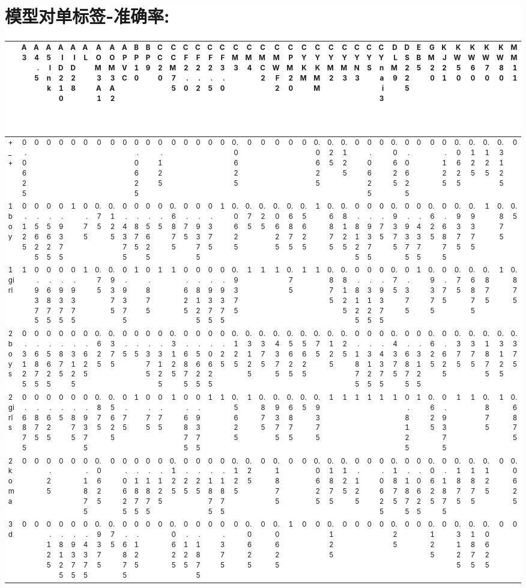 # 模型对单标签-准确率: 

<sub>

|                             |     A3 |   A4.5 |   A5Ink |   AID210 |   AID28 |     AL |   AOM3A1 |   AOM3A2 |   APVC |   BP10 |    BP9 |   CC20 |   CCM75 |   CF2.0 |   CF2.2 |   CF2.5 |   CF3.0 |    CM3 |    CM4 |   CMC2 |   CMWF2 |   CPM20 |   CYKM |   CYKMM |   CYM2 |   CYM3 |   CYN3 |    CYS |   CYnai3 |   DLM9 |   DS225 |    EB5 |   GM20 |   KJ21 |   KW50 |   KW60 |   KW70 |   KW80 |   MM11 |    MP4 |   PVC20 |    PW2 |    PW6 |     R7 |    RRM |   RRM1.1 |   RS20 |   SF1.0 |   SM22F |   SMM10 |     YH |   novelai |   AIDXL52 |   AIDXL61 |   BPXL0.3.1 |   CFXL1.0 |   CFXL2.0 |   CFXL2.5 |   HXLB01 |   KXLB7 |   RXL2v12 |
|:----------------------------|-------:|-------:|--------:|---------:|--------:|-------:|---------:|---------:|-------:|-------:|-------:|-------:|--------:|--------:|--------:|--------:|--------:|-------:|-------:|-------:|--------:|--------:|-------:|--------:|-------:|-------:|-------:|-------:|---------:|-------:|--------:|-------:|-------:|-------:|-------:|-------:|-------:|-------:|-------:|-------:|--------:|-------:|-------:|-------:|-------:|---------:|-------:|--------:|--------:|--------:|-------:|----------:|----------:|----------:|------------:|----------:|----------:|----------:|---------:|--------:|----------:|
| +_+                         | 0.0625 | 0      |  0      |   0      |  0      | 0      |   0      |   0      | 0      | 0.0625 | 0      | 0.125  |  0      |  0      |  0      |  0      |  0      | 0.0625 | 0      | 0      |  0      |  0      | 0      |  0.0625 | 0.25   | 0.125  | 0      | 0.0625 |   0      | 0.0625 |  0.0625 | 0      | 0      | 0.125  | 0.0625 | 0.125  | 0.125  | 0.3125 | 0      | 0      |  0.0625 | 0      | 0      | 0      | 0.0625 |   0      | 0      |  0.0625 |  0      |  0      | 0.0625 |    0      |    0.25   |    0.375  |      0      |    0      |    0.0625 |    0.0625 |   0.0625 |  0      |    0.0625 |
| 1boy                        | 0.125  | 0.5625 |  0.5625 |   0.9375 |  1      | 0.75   |   0.75   |   0.125  | 0.4375 | 0.875  | 0.5625 | 0.5    |  0.6875 |  0.75   |  0.9375 |  0.375  |  1      | 0.0625 | 0.75   | 0.25   |  0.0625 |  0.6875 | 0.5625 |  1      | 0.6875 | 0.8125 | 0.8125 | 0.9375 |   0.75   | 0.9375 |  0.9375 | 0.4375 | 0.625  | 0.6875 | 0.9375 | 0.9375 | 1      | 0.875  | 0.5    | 0.3125 |  0.3125 | 0.25   | 0.75   | 0.6875 | 1      |   1      | 0.6875 |  0.9375 |  0.8125 |  0.6875 | 0.75   |    0.3125 |    0.8125 |    0.8125 |      1      |    0.9375 |    0.875  |    0.8125 |   0.875  |  1      |    1      |
| 1girl                       | 1      | 0.9375 |  0.6875 |   0.9375 |  0.9375 | 1      |   0.75   |   0.9375 | 0.9375 | 1      | 0.875  | 1      |  1      |  0.625  |  0.8125 |  0.9375 |  0.9375 | 0.9375 | 1      | 1      |  1      |  0.75   | 1      |  1      | 0.875  | 0.8125 | 0.8125 | 0.3125 |   0.9375 | 0.75   |  0.375  | 1      | 0.9375 | 0.75   | 0.75   | 0.6875 | 0.875  | 1      | 0.875  | 1      |  0.875  | 0.9375 | 0.9375 | 0.75   | 0.9375 |   1      | 0.9375 |  0.6875 |  0.9375 |  0.875  | 1      |    0.875  |    1      |    0.9375 |      0.0625 |    0.0625 |    1      |    1      |   0.875  |  0.375  |    0.5625 |
| 2boys                       | 0.3125 | 0.6875 |  0.5625 |   0.875  |  0.3125 | 0.625  |   0.625  |   0.375  | 0.5    | 0.5    | 0.375  | 0.3125 |  0.3125 |  0.6875 |  0.5625 |  0.0625 |  0.25   | 0.125  | 0.3125 | 0.375  |  0.4375 |  0.5625 | 0.5625 |  0.75   | 0.125  | 0.25   | 0.1875 | 0.3125 |   0.4375 | 0.4375 |  0.6875 | 0.3125 | 0.625  | 0.625  | 0.375  | 0.375  | 0.1875 | 0.3125 | 0.375  | 0.3125 |  0.125  | 0.4375 | 0.6875 | 0.625  | 0.1875 |   0.25   | 0.625  |  0.1875 |  0.5625 |  0.4375 | 0.25   |    0.5    |    0.5    |    0.5625 |      0.25   |    0.25   |    0.875  |    0.5    |   0.1875 |  0.75   |    0.375  |
| 2girls                      | 0.6875 | 0.875  |  0.625  |   0.5    |  0.875  | 0.9375 |   0.875  |   0.5625 | 0.75   | 1      | 0.75   | 0.75   |  1      |  0.6875 |  0.9375 |  1      |  1      | 0.5625 | 1      | 0.875  |  0.9375 |  0.6875 | 0.5    |  0.9375 | 1      | 1      | 1      | 1      |   1      | 1      |  0.8125 | 1      | 0.625  | 0.9375 | 1      | 1      | 0.875  | 1      | 0.6875 | 1      |  0.6875 | 0.5625 | 0.4375 | 0.9375 | 1      |   1      | 0.875  |  1      |  1      |  0.75   | 0.9375 |    0.625  |    0.9375 |    0.9375 |      0.75   |    0.875  |    1      |    1      |   0.875  |  0.9375 |    0.9375 |
| 2koma                       | 0      | 0      |  0.25   |   0      |  0      | 0.1875 |   0.0625 |   0      | 0.0625 | 0.1875 | 0.1875 | 0.125  |  0.125  |  0.25   |  0.25   |  0.1875 |  0.1875 | 0.125  | 0.25   | 0      |  0.1875 |  0      | 0      |  0.0625 | 0.1875 | 0.125  | 0.125  | 0      |   0.0625 | 0.1875 |  0.1875 | 0.0625 | 0.0625 | 0.1875 | 0.1875 | 0.1875 | 0.125  | 0      | 0.0625 | 0.25   |  0      | 0.1875 | 0.125  | 0.1875 | 0      |   0      | 0.25   |  0      |  0.1875 |  0.0625 | 0      |    0.0625 |    0.0625 |    0      |      0      |    0      |    0      |    0      |   0.1875 |  0.5    |    0.4375 |
| 3d                          | 0      | 0      |  0.125  |   0.8125 |  0.9375 | 0.4375 |   0.9375 |   0.75   | 0.6875 | 0.125  | 0      | 0      |  0.0625 |  0.125  |  0.1875 |  0      |  0.375  | 0      | 0.0625 | 0      |  0.0625 |  1      | 0      |  0      | 0.125  | 0      | 0      | 0      |   0      | 0.25   |  0      | 0      | 0.125  | 0      | 0.3125 | 0.1875 | 0.0625 | 0      | 0      | 0      |  0.9375 | 1      | 1      | 0      | 0.125  |   0      | 0      |  0      |  0.0625 |  0.1875 | 0      |    0.6875 |    0.0625 |    0.0625 |      0      |    0      |    0      |    0      |   0.1875 |  0      |    0.25   |